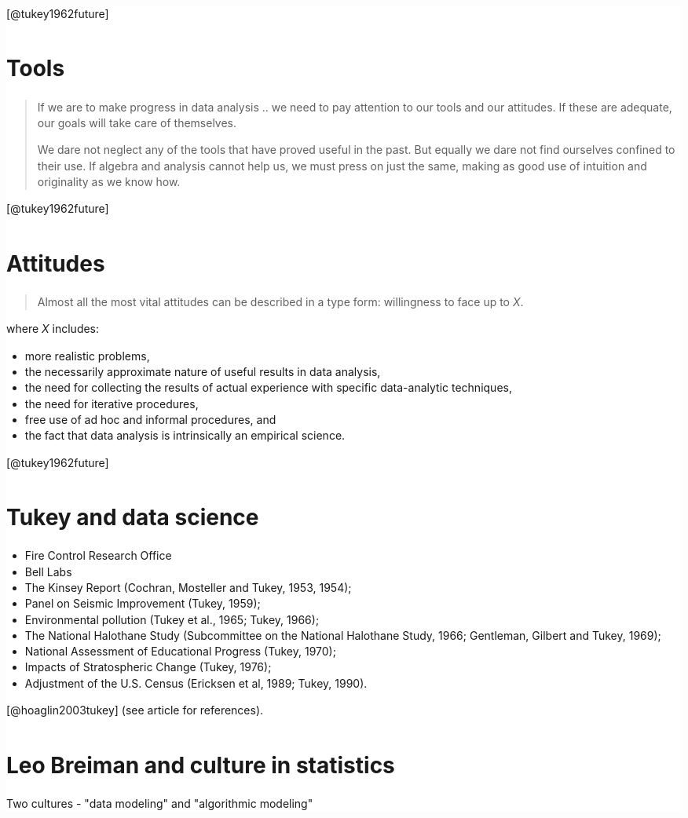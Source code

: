 [@tukey1962future]

# Tools

> If we are to make progress in data analysis .. we need to pay attention to
> our tools and our attitudes. If these are adequate, our goals will take care
> of themselves.
>
> We dare not neglect any of the tools that have proved useful in the past.
> But equally we dare not find ourselves confined to their use. If algebra and
> analysis cannot help us, we must press on just the same, making as good use
> of intuition and originality as we know how.

[@tukey1962future]

# Attitudes

> Almost all the most vital attitudes can be described in a type form:
> willingness to face up to *X*.

where *X* includes:

* more realistic problems,
* the necessarily approximate nature of useful results in data analysis,
* the need for collecting the results of actual experience with specific
  data-analytic techniques,
* the need for iterative procedures,
* free use of ad hoc and informal procedures, and
* the fact that data analysis is intrinsically an empirical science.

[@tukey1962future]

# Tukey and data science

* Fire Control Research Office
* Bell Labs
* The Kinsey Report (Cochran, Mosteller and Tukey, 1953, 1954);
* Panel on Seismic Improvement (Tukey, 1959);
* Environmental pollution (Tukey et al., 1965; Tukey, 1966);
* The National Halothane Study (Subcommittee on the National Halothane Study,
  1966; Gentleman, Gilbert and Tukey, 1969);
* National Assessment of Educational Progress (Tukey, 1970);
* Impacts of Stratospheric Change (Tukey, 1976);
* Adjustment of the U.S. Census (Ericksen et al, 1989; Tukey, 1990).

[@hoaglin2003tukey] (see article for references).

# Leo Breiman and culture in statistics

Two cultures - "data modeling" and "algorithmic modeling"
